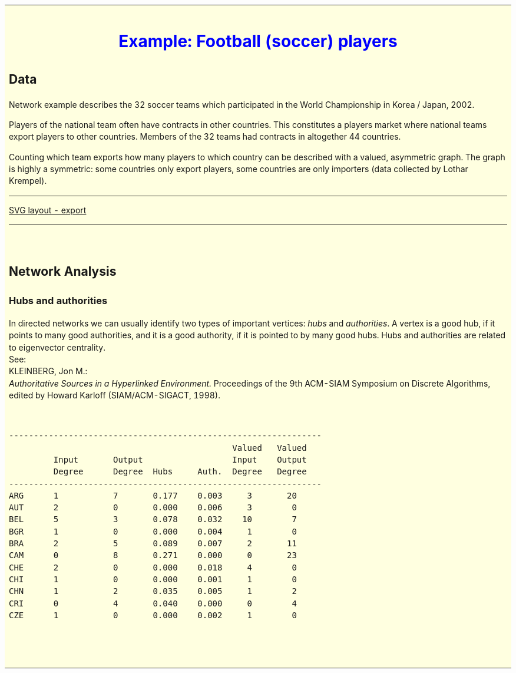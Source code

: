 <HTML>
<HEAD>
 <TITLE>SVG</TITLE>
 <META HTTP-EQUIV="Content-Type" CONTENT="text/html; charset=windows-1250">
</HEAD>
<BODY bgcolor=Green>

<center>
<table width="80%" bgcolor=lightyellow cellpadding=10><tr><td>


<h1 align=center><font color=blue>Example: Football (soccer) players</font></h1>

<h2>Data</h2>

Network example describes the 32 soccer teams which participated
in the World Championship in Korea / Japan, 2002.

Players of the national team often have contracts in other countries.
This constitutes a players market where national teams export players
to other countries. Members of the 32 teams had contracts in altogether
44 countries.

Counting which team exports how many players to which country
can be described with a valued, asymmetric graph.
The graph is highly a   symmetric: some countries only export players,
some countries are only importers (data collected by Lothar Krempel).

<hr>
<A HREF="co.htm">SVG layout - export</A>
<hr>

<br>

<h2>Network Analysis</h2>


<h3>Hubs and authorities</h3>

In directed networks we can
usually identify two types of important vertices:
<i>hubs</i> and <i>authorities</i>.  A vertex is a good hub, if it points to
many good authorities, and it is a good authority, if it is pointed to
by many good hubs. Hubs and authorities are related to eigenvector centrality.
<br>
See:<br>
KLEINBERG, Jon M.:<br>
<em>Authoritative Sources in a Hyperlinked Environment.</em>
Proceedings of the 9th ACM-SIAM Symposium on Discrete Algorithms,
edited by Howard Karloff (SIAM/ACM-SIGACT, 1998).

<br>

<pre>
---------------------------------------------------------------
                                             Valued   Valued
         Input       Output                  Input    Output
         Degree      Degree  Hubs     Auth.  Degree   Degree
---------------------------------------------------------------
ARG      1           7       0.177    0.003     3       20
AUT      2           0       0.000    0.006     3        0
BEL      5           3       0.078    0.032    10        7
BGR      1           0       0.000    0.004     1        0
BRA      2           5       0.089    0.007     2       11
CAM      0           8       0.271    0.000     0       23
CHE      2           0       0.000    0.018     4        0
CHI      1           0       0.000    0.001     1        0
CHN      1           2       0.035    0.005     1        2
CRI      0           4       0.040    0.000     0        4
CZE      1           0       0.000    0.002     1        0